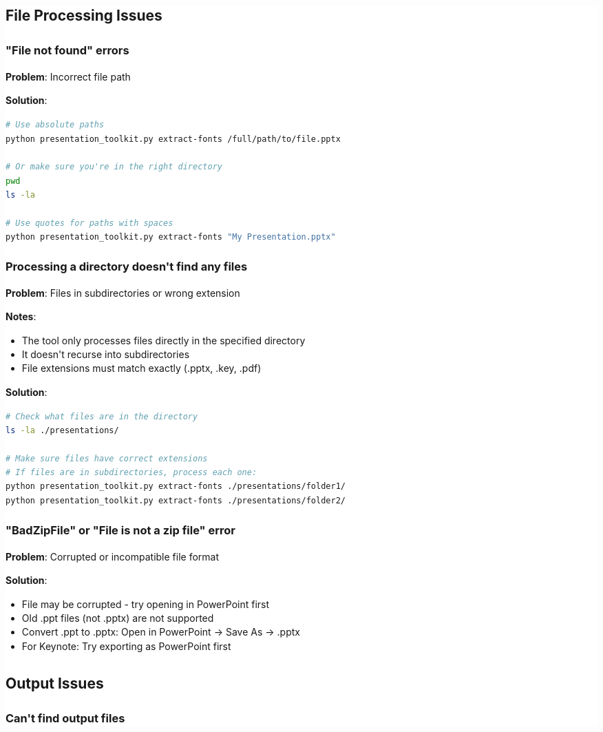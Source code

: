 
## File Processing Issues

### "File not found" errors

**Problem**: Incorrect file path

**Solution**:
```bash
# Use absolute paths
python presentation_toolkit.py extract-fonts /full/path/to/file.pptx

# Or make sure you're in the right directory
pwd
ls -la

# Use quotes for paths with spaces
python presentation_toolkit.py extract-fonts "My Presentation.pptx"
```

### Processing a directory doesn't find any files

**Problem**: Files in subdirectories or wrong extension

**Notes**:
- The tool only processes files directly in the specified directory
- It doesn't recurse into subdirectories
- File extensions must match exactly (.pptx, .key, .pdf)

**Solution**:
```bash
# Check what files are in the directory
ls -la ./presentations/

# Make sure files have correct extensions
# If files are in subdirectories, process each one:
python presentation_toolkit.py extract-fonts ./presentations/folder1/
python presentation_toolkit.py extract-fonts ./presentations/folder2/
```

### "BadZipFile" or "File is not a zip file" error

**Problem**: Corrupted or incompatible file format

**Solution**:
- File may be corrupted - try opening in PowerPoint first
- Old .ppt files (not .pptx) are not supported
- Convert .ppt to .pptx: Open in PowerPoint → Save As → .pptx
- For Keynote: Try exporting as PowerPoint first

## Output Issues

### Can't find output files
